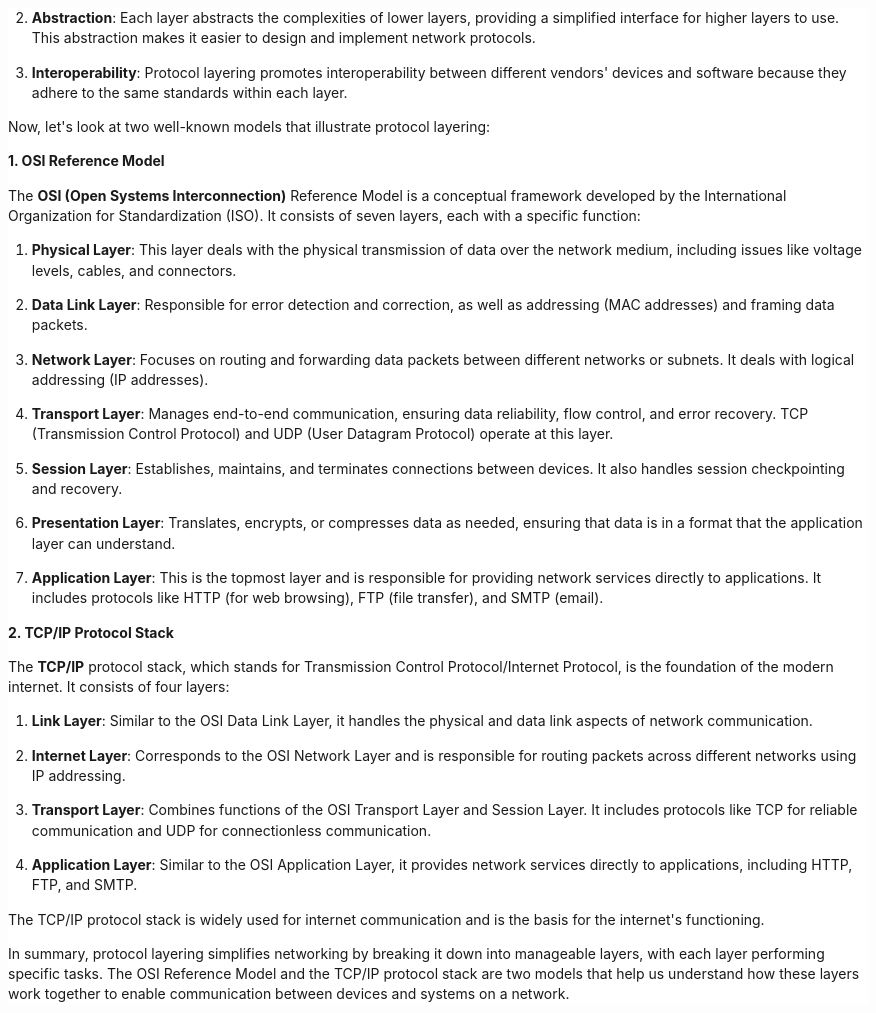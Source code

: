 2. **Abstraction**: Each layer abstracts the complexities of lower layers, providing a simplified interface for higher layers to use. This abstraction makes it easier to design and implement network protocols.

3. **Interoperability**: Protocol layering promotes interoperability between different vendors' devices and software because they adhere to the same standards within each layer.

Now, let's look at two well-known models that illustrate protocol layering:

**1. OSI Reference Model**

The **OSI (Open Systems Interconnection)** Reference Model is a conceptual framework developed by the International Organization for Standardization (ISO). It consists of seven layers, each with a specific function:

1. **Physical Layer**: This layer deals with the physical transmission of data over the network medium, including issues like voltage levels, cables, and connectors.

2. **Data Link Layer**: Responsible for error detection and correction, as well as addressing (MAC addresses) and framing data packets.

3. **Network Layer**: Focuses on routing and forwarding data packets between different networks or subnets. It deals with logical addressing (IP addresses).

4. **Transport Layer**: Manages end-to-end communication, ensuring data reliability, flow control, and error recovery. TCP (Transmission Control Protocol) and UDP (User Datagram Protocol) operate at this layer.

5. **Session Layer**: Establishes, maintains, and terminates connections between devices. It also handles session checkpointing and recovery.

6. **Presentation Layer**: Translates, encrypts, or compresses data as needed, ensuring that data is in a format that the application layer can understand.

7. **Application Layer**: This is the topmost layer and is responsible for providing network services directly to applications. It includes protocols like HTTP (for web browsing), FTP (file transfer), and SMTP (email).

**2. TCP/IP Protocol Stack**

The **TCP/IP** protocol stack, which stands for Transmission Control Protocol/Internet Protocol, is the foundation of the modern internet. It consists of four layers:

1. **Link Layer**: Similar to the OSI Data Link Layer, it handles the physical and data link aspects of network communication.

2. **Internet Layer**: Corresponds to the OSI Network Layer and is responsible for routing packets across different networks using IP addressing.

3. **Transport Layer**: Combines functions of the OSI Transport Layer and Session Layer. It includes protocols like TCP for reliable communication and UDP for connectionless communication.

4. **Application Layer**: Similar to the OSI Application Layer, it provides network services directly to applications, including HTTP, FTP, and SMTP.

The TCP/IP protocol stack is widely used for internet communication and is the basis for the internet's functioning.

In summary, protocol layering simplifies networking by breaking it down into manageable layers, with each layer performing specific tasks. The OSI Reference Model and the TCP/IP protocol stack are two models that help us understand how these layers work together to enable communication between devices and systems on a network.
